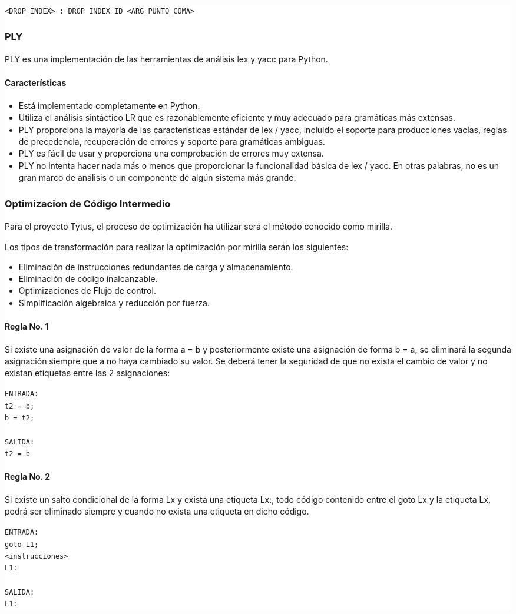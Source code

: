 ~~~
<DROP_INDEX> : DROP INDEX ID <ARG_PUNTO_COMA>
~~~

### PLY<a name="id2"></a>
PLY es una implementación de las herramientas de análisis lex y yacc para Python.

#### Características
  - Está implementado completamente en Python.
  - Utiliza el análisis sintáctico LR que es razonablemente eficiente y muy adecuado para gramáticas más extensas.
  - PLY proporciona la mayoría de las características estándar de lex / yacc, incluido el soporte para producciones vacías, reglas de precedencia, recuperación de errores y soporte para gramáticas ambiguas.
  - PLY es fácil de usar y proporciona una comprobación de errores muy extensa.
  - PLY no intenta hacer nada más o menos que proporcionar la funcionalidad básica de lex / yacc. En otras palabras, no es un gran marco de análisis o un componente de algún sistema más grande.

### Optimizacion de Código Intermedio<a name="id3"></a>

Para el proyecto Tytus, el proceso de optimización ha utilizar será el método conocido como mirilla.

Los tipos de transformación para realizar la optimización por mirilla serán los siguientes:
  - Eliminación de instrucciones redundantes de carga y almacenamiento.
  - Eliminación de código inalcanzable.
  - Optimizaciones de Flujo de control.
  - Simplificación algebraica y reducción por fuerza.

#### Regla No. 1
Si existe una asignación de valor de la forma a = b y posteriormente existe una asignación de
forma b = a, se eliminará la segunda asignación siempre que a no haya cambiado su valor. Se
deberá tener la seguridad de que no exista el cambio de valor y no existan etiquetas entre las 2
asignaciones:

```
ENTRADA: 
t2 = b;
b = t2;

SALIDA:
t2 = b
```

#### Regla No. 2
Si existe un salto condicional de la forma Lx y exista una etiqueta Lx:, todo código contenido
entre el goto Lx y la etiqueta Lx, podrá ser eliminado siempre y cuando no exista una etiqueta
en dicho código.

```
ENTRADA: 
goto L1;
<instrucciones>
L1:

SALIDA:
L1:
```
